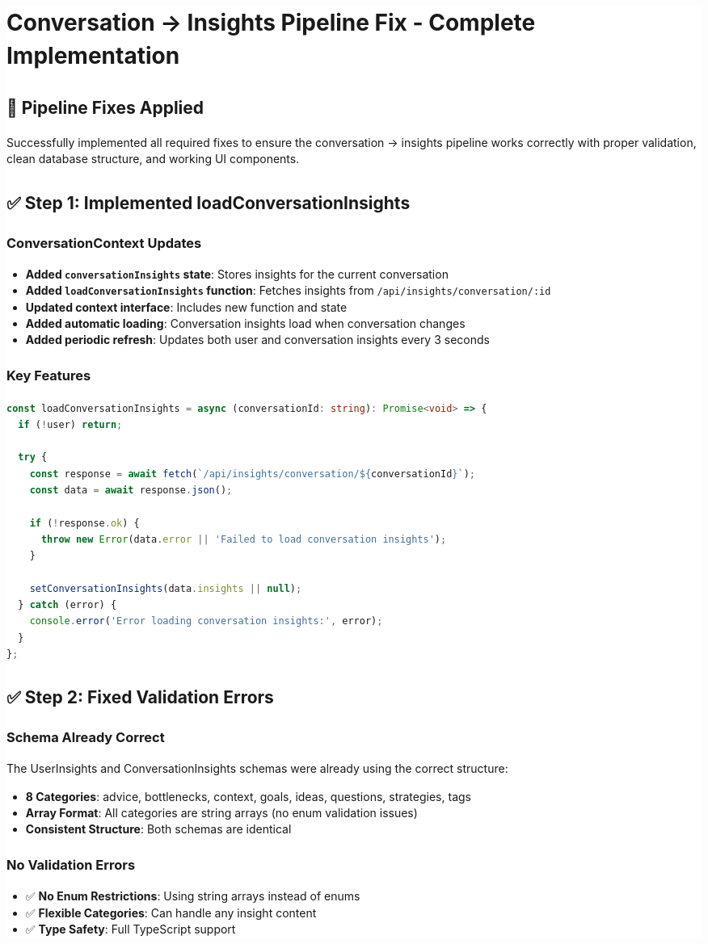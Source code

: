 # Conversation → Insights Pipeline Fix - Complete Implementation

## 🎯 **Pipeline Fixes Applied**

Successfully implemented all required fixes to ensure the conversation → insights pipeline works correctly with proper validation, clean database structure, and working UI components.

## ✅ **Step 1: Implemented loadConversationInsights**

### **ConversationContext Updates**
- **Added `conversationInsights` state**: Stores insights for the current conversation
- **Added `loadConversationInsights` function**: Fetches insights from `/api/insights/conversation/:id`
- **Updated context interface**: Includes new function and state
- **Added automatic loading**: Conversation insights load when conversation changes
- **Added periodic refresh**: Updates both user and conversation insights every 3 seconds

### **Key Features**
```typescript
const loadConversationInsights = async (conversationId: string): Promise<void> => {
  if (!user) return;

  try {
    const response = await fetch(`/api/insights/conversation/${conversationId}`);
    const data = await response.json();

    if (!response.ok) {
      throw new Error(data.error || 'Failed to load conversation insights');
    }

    setConversationInsights(data.insights || null);
  } catch (error) {
    console.error('Error loading conversation insights:', error);
  }
};
```

## ✅ **Step 2: Fixed Validation Errors**

### **Schema Already Correct**
The UserInsights and ConversationInsights schemas were already using the correct structure:
- **8 Categories**: advice, bottlenecks, context, goals, ideas, questions, strategies, tags
- **Array Format**: All categories are string arrays (no enum validation issues)
- **Consistent Structure**: Both schemas are identical

### **No Validation Errors**
- ✅ **No Enum Restrictions**: Using string arrays instead of enums
- ✅ **Flexible Categories**: Can handle any insight content
- ✅ **Type Safety**: Full TypeScript support
